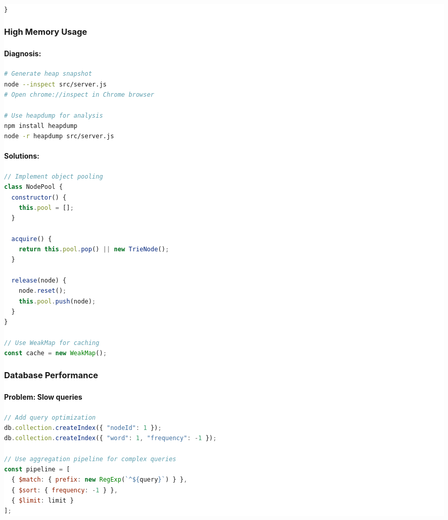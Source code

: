```javascript
}
```

### High Memory Usage

#### Diagnosis:
```bash
# Generate heap snapshot
node --inspect src/server.js
# Open chrome://inspect in Chrome browser

# Use heapdump for analysis
npm install heapdump
node -r heapdump src/server.js
```

#### Solutions:
```javascript
// Implement object pooling
class NodePool {
  constructor() {
    this.pool = [];
  }
  
  acquire() {
    return this.pool.pop() || new TrieNode();
  }
  
  release(node) {
    node.reset();
    this.pool.push(node);
  }
}

// Use WeakMap for caching
const cache = new WeakMap();
```

### Database Performance

#### Problem: Slow queries
```javascript
// Add query optimization
db.collection.createIndex({ "nodeId": 1 });
db.collection.createIndex({ "word": 1, "frequency": -1 });

// Use aggregation pipeline for complex queries
const pipeline = [
  { $match: { prefix: new RegExp(`^${query}`) } },
  { $sort: { frequency: -1 } },
  { $limit: limit }
];
```
